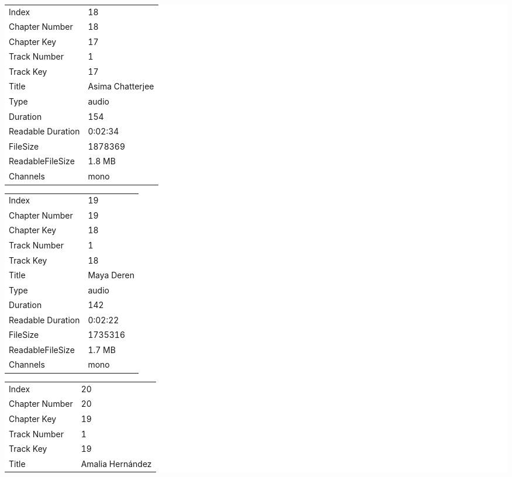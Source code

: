 |  |  |
| - | - |
| Index | 18 |
| Chapter Number | 18 |
| Chapter Key | 17 |
| Track Number | 1 |
| Track Key | 17 |
| Title | Asima Chatterjee |
| Type | audio |
| Duration | 154 |
| Readable Duration | 0:02:34 |
| FileSize | 1878369 |
| ReadableFileSize | 1.8 MB |
| Channels | mono |

|  |  |
| - | - |
| Index | 19 |
| Chapter Number | 19 |
| Chapter Key | 18 |
| Track Number | 1 |
| Track Key | 18 |
| Title | Maya Deren |
| Type | audio |
| Duration | 142 |
| Readable Duration | 0:02:22 |
| FileSize | 1735316 |
| ReadableFileSize | 1.7 MB |
| Channels | mono |

|  |  |
| - | - |
| Index | 20 |
| Chapter Number | 20 |
| Chapter Key | 19 |
| Track Number | 1 |
| Track Key | 19 |
| Title | Amalia Hernández |